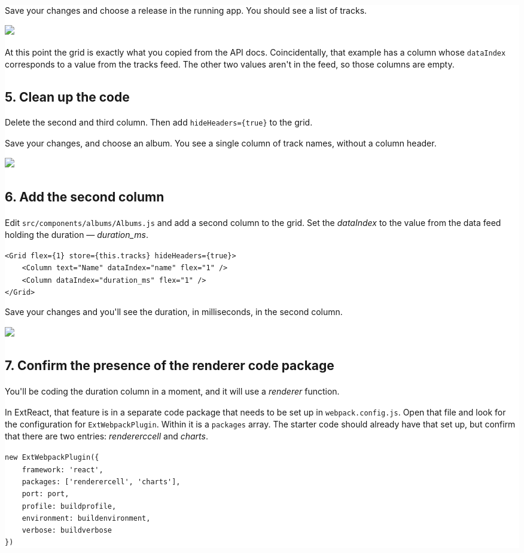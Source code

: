
Save your changes and choose a release in the running app. You should see a list of tracks.

![](https://s3.amazonaws.com/media-p.slid.es/uploads/811981/images/6550840/SpotifyTracksInitialGrid.png)

At this point the grid is exactly what you copied from the API docs. Coincidentally, that
example has a column whose `dataIndex` corresponds
to a value from the tracks feed. The other two
values aren't in the feed, so those columns are
empty.

## 5. Clean up the code

Delete the second and third column. Then add `hideHeaders={true}` to the grid.

Save your changes, and choose an album. You
see a single column of track names, without
a column header.

![](https://s3.amazonaws.com/media-p.slid.es/uploads/811981/images/6550943/SpotifyGridHideHeaders.png)

## 6. Add the second column

Edit `src/components/albums/Albums.js` and
add a second column to the grid. Set the
*dataIndex* to the value from the data feed holding the duration &mdash; *duration_ms*.

    <Grid flex={1} store={this.tracks} hideHeaders={true}>
        <Column text="Name" dataIndex="name" flex="1" />
        <Column dataIndex="duration_ms" flex="1" />
    </Grid>

Save your changes and you'll see the duration, in milliseconds, in the second column.

![](https://s3.amazonaws.com/media-p.slid.es/uploads/811981/images/6556496/SpotifyTracksDurationMilliseconds.png)

## 7. Confirm the presence of the renderer code package

You'll be coding the duration column in a moment, and it will use a *renderer* function.

In ExtReact, that feature is in a separate code
package that needs to be set up in `webpack.config.js`. Open that file and look for the configuration for `ExtWebpackPlugin`. Within
it is a `packages` array. The starter code should already have that set up, but confirm that there are two entries: *rendererccell* and *charts*.

    new ExtWebpackPlugin({
        framework: 'react',
        packages: ['renderercell', 'charts'],
        port: port,
        profile: buildprofile,
        environment: buildenvironment,
        verbose: buildverbose
    })
